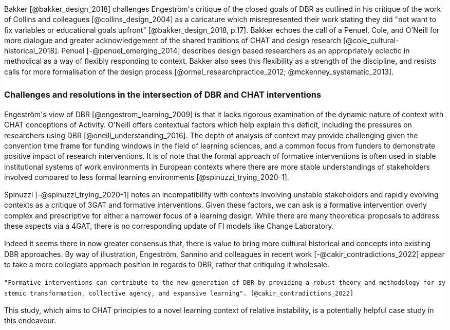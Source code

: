 Bakker [@bakker_design_2018] challenges Engeström's critique of the closed goals of DBR as outlined in his critique of the work of Collins and colleagues [@collins_design_2004] as a caricature which misrepresented their work stating they did "not want to fix variables or educational goals upfront" [@bakker_design_2018, p.17]. Bakker echoes the call of a Penuel, Cole, and O’Neill for more dialogue and greater acknowledgement of the shared traditions of CHAT and design research [@cole_cultural-historical_2018]. Penuel [-@penuel_emerging_2014] describes design based researchers as an appropriately eclectic in methodical as a way of flexibly responding to context. Bakker also sees this flexibility as a strength of the discipline, and resists calls for more formalisation of the design process [@ormel_researchpractice_2012; @mckenney_systematic_2013].  
























### Challenges and resolutions in the intersection of DBR and CHAT interventions

Engeström's view of DBR [@engestrom_learning_2009] is that it lacks rigorous examination of the dynamic nature of context with CHAT conceptions of Activity. O'Neill offers contextual factors which help explain this deficit, including the pressures on researchers using DBR [@oneill_understanding_2016]. The depth of analysis of context may provide challenging given the convention time frame for funding windows in the field of learning sciences, and a common focus from funders to demonstrate positive impact of research interventions. It is of note that the formal approach of formative interventions is often used in stable institutional systems of work environments in European contexts where there are more stable understandings of stakeholders involved compared to less formal learning environments [@spinuzzi_trying_2020-1].



Spinuzzi [-@spinuzzi_trying_2020-1] notes an incompatibility with contexts involving unstable stakeholders and rapidly evolving contexts as a critique of 3GAT and formative interventions. Given these factors, we can ask is a formative intervention overly complex and prescriptive for either a narrower focus of a learning design. While there are many theoretical proposals to address these aspects via a 4GAT, there is no corresponding update of FI models like Change Laboratory.

Indeed it seems there in now greater consensus that, there is value to bring more cultural historical and concepts into existing DBR approaches. By way of illustration, Engeström, Sannino and colleagues in recent work [-@cakir_contradictions_2022] appear to take a more collegiate approach position in regards to DBR, rather that critiquing it wholesale.

    "Formative interventions can contribute to the new generation of DBR by providing a robust theory and methodology for systemic transformation, collective agency, and expansive learning". [@cakir_contradictions_2022]


This study, which aims to CHAT principles to a novel learning context of relative instability, is a potentially helpful case study in this endeavour.

